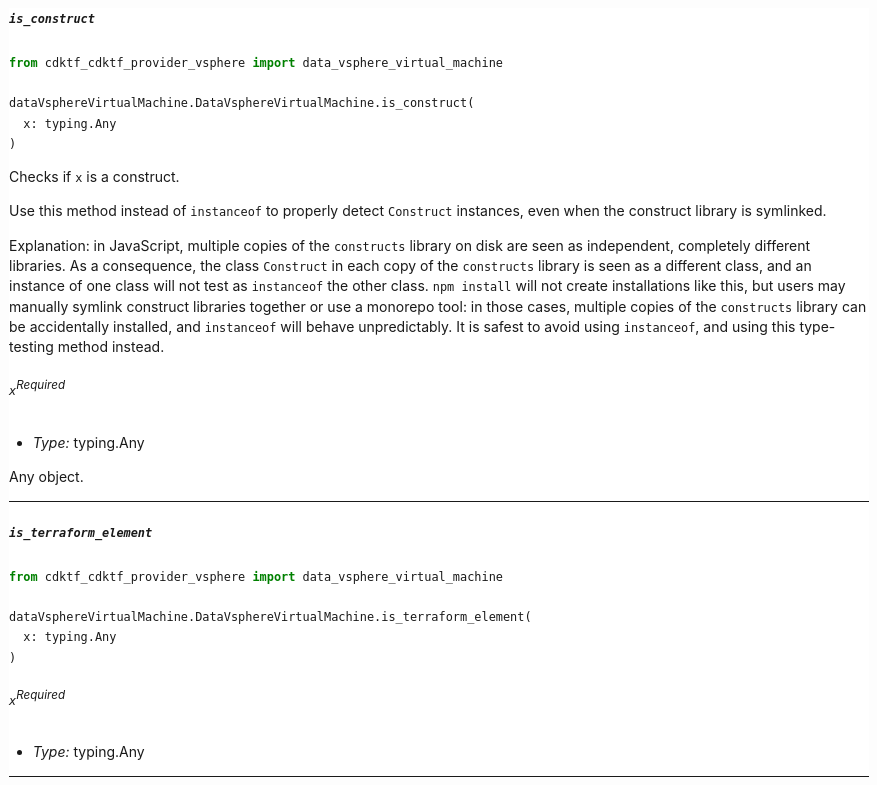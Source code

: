 ##### `is_construct` <a name="is_construct" id="@cdktf/provider-vsphere.dataVsphereVirtualMachine.DataVsphereVirtualMachine.isConstruct"></a>

```python
from cdktf_cdktf_provider_vsphere import data_vsphere_virtual_machine

dataVsphereVirtualMachine.DataVsphereVirtualMachine.is_construct(
  x: typing.Any
)
```

Checks if `x` is a construct.

Use this method instead of `instanceof` to properly detect `Construct`
instances, even when the construct library is symlinked.

Explanation: in JavaScript, multiple copies of the `constructs` library on
disk are seen as independent, completely different libraries. As a
consequence, the class `Construct` in each copy of the `constructs` library
is seen as a different class, and an instance of one class will not test as
`instanceof` the other class. `npm install` will not create installations
like this, but users may manually symlink construct libraries together or
use a monorepo tool: in those cases, multiple copies of the `constructs`
library can be accidentally installed, and `instanceof` will behave
unpredictably. It is safest to avoid using `instanceof`, and using
this type-testing method instead.

###### `x`<sup>Required</sup> <a name="x" id="@cdktf/provider-vsphere.dataVsphereVirtualMachine.DataVsphereVirtualMachine.isConstruct.parameter.x"></a>

- *Type:* typing.Any

Any object.

---

##### `is_terraform_element` <a name="is_terraform_element" id="@cdktf/provider-vsphere.dataVsphereVirtualMachine.DataVsphereVirtualMachine.isTerraformElement"></a>

```python
from cdktf_cdktf_provider_vsphere import data_vsphere_virtual_machine

dataVsphereVirtualMachine.DataVsphereVirtualMachine.is_terraform_element(
  x: typing.Any
)
```

###### `x`<sup>Required</sup> <a name="x" id="@cdktf/provider-vsphere.dataVsphereVirtualMachine.DataVsphereVirtualMachine.isTerraformElement.parameter.x"></a>

- *Type:* typing.Any

---
